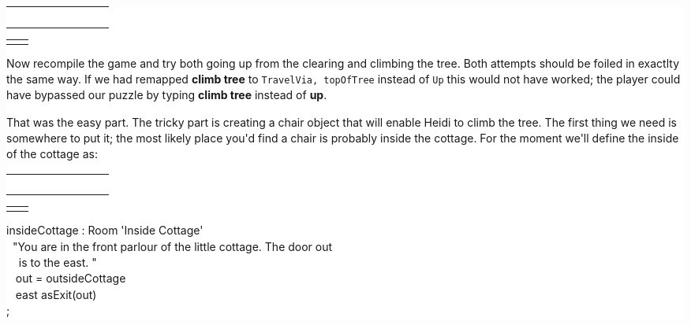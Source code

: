 <table data-border="0" data-cellpadding="0" data-cellspacing="0">
<colgroup>
<col style="width: 50%" />
<col style="width: 50%" />
</colgroup>
<tbody>
<tr data-valign="TOP">
<td width="51"></td>
<td> <br />
</td>
</tr>
</tbody>
</table>

|     |     |
|-----|-----|
|     |     |

Now recompile the game and try both going up from the clearing and
climbing the tree. Both attempts should be foiled in exactlty the same
way. If we had remapped **climb tree** to `TravelVia, topOfTree` instead
of `Up` this would not have worked; the player could have bypassed our
puzzle by typing **climb tree** instead of **up**.  
  
That was the easy part. The tricky part is creating a chair object that
will enable Heidi to climb the tree. The first thing we need is
somewhere to put it; the most likely place you'd find a chair is
probably inside the cottage. For the moment we'll define the inside of
the cottage as:  

<table data-border="0" data-cellpadding="0" data-cellspacing="0">
<colgroup>
<col style="width: 50%" />
<col style="width: 50%" />
</colgroup>
<tbody>
<tr data-valign="TOP">
<td width="51"></td>
<td> <br />
</td>
</tr>
</tbody>
</table>

|     |     |
|-----|-----|
|     |     |

insideCottage : Room 'Inside Cottage'  
  "You are in the front parlour of the little cottage. The door out  
    is to the east. "    
   out = outsideCottage  
   east asExit(out)  
;  
